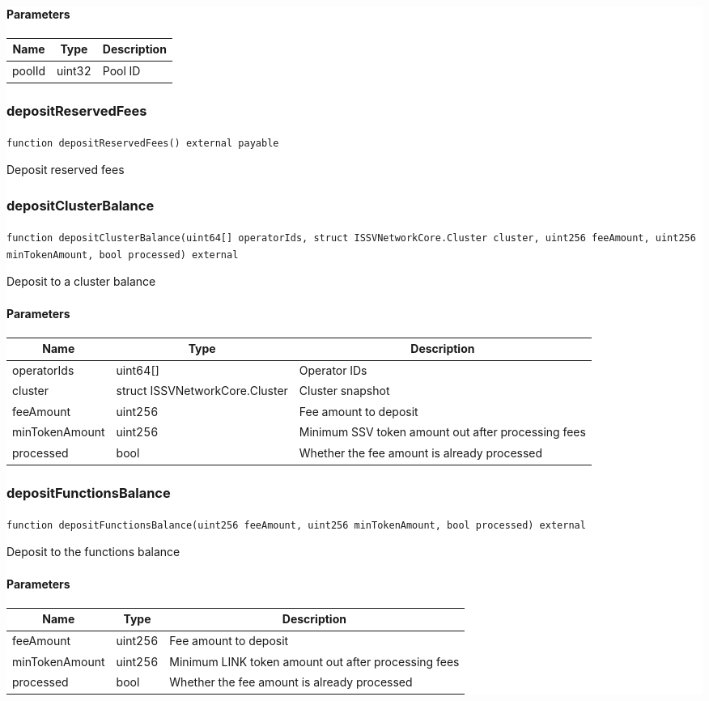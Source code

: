 #### Parameters

| Name | Type | Description |
| ---- | ---- | ----------- |
| poolId | uint32 | Pool ID |

### depositReservedFees

```solidity
function depositReservedFees() external payable
```

Deposit reserved fees

### depositClusterBalance

```solidity
function depositClusterBalance(uint64[] operatorIds, struct ISSVNetworkCore.Cluster cluster, uint256 feeAmount, uint256 minTokenAmount, bool processed) external
```

Deposit to a cluster balance

#### Parameters

| Name | Type | Description |
| ---- | ---- | ----------- |
| operatorIds | uint64[] | Operator IDs |
| cluster | struct ISSVNetworkCore.Cluster | Cluster snapshot |
| feeAmount | uint256 | Fee amount to deposit |
| minTokenAmount | uint256 | Minimum SSV token amount out after processing fees |
| processed | bool | Whether the fee amount is already processed |

### depositFunctionsBalance

```solidity
function depositFunctionsBalance(uint256 feeAmount, uint256 minTokenAmount, bool processed) external
```

Deposit to the functions balance

#### Parameters

| Name | Type | Description |
| ---- | ---- | ----------- |
| feeAmount | uint256 | Fee amount to deposit |
| minTokenAmount | uint256 | Minimum LINK token amount out after processing fees |
| processed | bool | Whether the fee amount is already processed |
